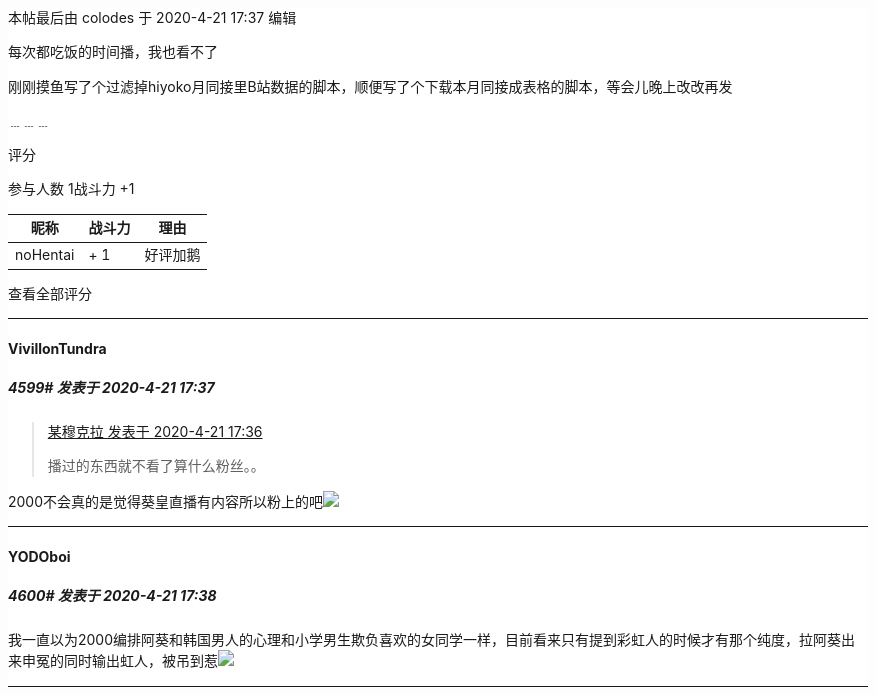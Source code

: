 

 本帖最后由 colodes 于 2020-4-21 17:37 编辑 

每次都吃饭的时间播，我也看不了

刚刚摸鱼写了个过滤掉hiyoko月同接里B站数据的脚本，顺便写了个下载本月同接成表格的脚本，等会儿晚上改改再发



﹍﹍﹍

评分





 参与人数 1战斗力 +1

|昵称|战斗力|理由|
|----|---|---|
| noHentai| + 1|好评加鹅|



查看全部评分






-----

####  VivillonTundra  
##### 4599#       发表于 2020-4-21 17:37



<blockquote><a href="httphttps://bbs.saraba1st.com/2b/forum.php?mod=redirect&amp;goto=findpost&amp;pid=47156061&amp;ptid=1924531" target="_blank">某穆克拉 发表于 2020-4-21 17:36</a>

播过的东西就不看了算什么粉丝。。</blockquote>
2000不会真的是觉得葵皇直播有内容所以粉上的吧<img src="https://static.saraba1st.com/image/smiley/face2017/067.png" referrerpolicy="no-referrer">







-----

####  YODOboi  
##### 4600#       发表于 2020-4-21 17:38




我一直以为2000编排阿葵和韩国男人的心理和小学男生欺负喜欢的女同学一样，目前看来只有提到彩虹人的时候才有那个纯度，拉阿葵出来申冤的同时输出虹人，被吊到惹<img src="https://static.saraba1st.com/image/smiley/face2017/125.png" referrerpolicy="no-referrer">







-----
